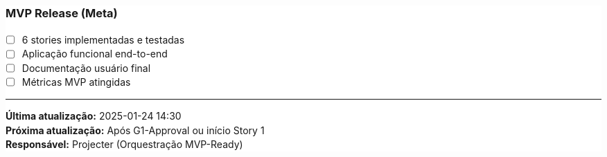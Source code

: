### MVP Release (Meta)
- [ ] 6 stories implementadas e testadas
- [ ] Aplicação funcional end-to-end
- [ ] Documentação usuário final
- [ ] Métricas MVP atingidas

---

**Última atualização:** 2025-01-24 14:30  
**Próxima atualização:** Após G1-Approval ou início Story 1  
**Responsável:** Projecter (Orquestração MVP-Ready)